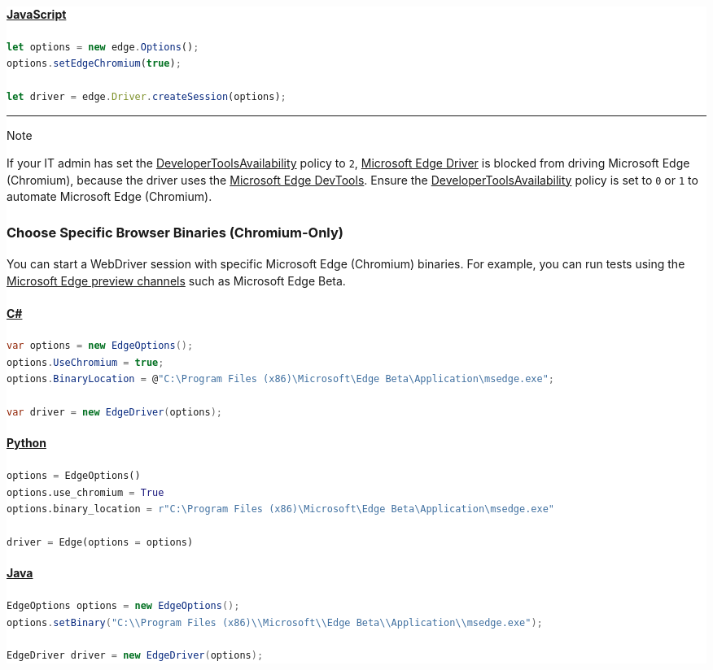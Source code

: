 #### [JavaScript](#tab/javascript/)

<a id="drive-microsoft-edge-chromium-code"></a>

```javascript
let options = new edge.Options();
options.setEdgeChromium(true);

let driver = edge.Driver.createSession(options);
```

* * *

> [!NOTE]
> If your IT admin has set the [DeveloperToolsAvailability][DeployedgeMicrosoftEdgePoliciesDevelopertoolsavailability] policy to `2`,  [Microsoft Edge Driver][MicrosoftDeveloperMicrosoftEdgeToolsWebdriver] is blocked from driving Microsoft Edge \(Chromium\), because the driver uses the [Microsoft Edge DevTools][DevtoolsIndex].  Ensure the [DeveloperToolsAvailability][DeployedgeMicrosoftEdgePoliciesDevelopertoolsavailability] policy is set to `0` or `1` to automate Microsoft Edge (Chromium).

### Choose Specific Browser Binaries (Chromium-Only)

You can start a WebDriver session with specific Microsoft Edge \(Chromium\) binaries.  For example, you can run tests using the [Microsoft Edge preview channels][MicrosoftedgeinsiderDownload] such as Microsoft Edge Beta.

#### [C#](#tab/c-sharp/)

<a id="choose-specific-browser-binaries-chrome-only-code"></a>

```csharp
var options = new EdgeOptions();
options.UseChromium = true;
options.BinaryLocation = @"C:\Program Files (x86)\Microsoft\Edge Beta\Application\msedge.exe";

var driver = new EdgeDriver(options);
```

#### [Python](#tab/python/)

<a id="choose-specific-browser-binaries-chrome-only-code"></a>

```python
options = EdgeOptions()
options.use_chromium = True
options.binary_location = r"C:\Program Files (x86)\Microsoft\Edge Beta\Application\msedge.exe"

driver = Edge(options = options)
```

#### [Java](#tab/java/)

<a id="choose-specific-browser-binaries-chrome-only-code"></a>

```java
EdgeOptions options = new EdgeOptions();
options.setBinary("C:\\Program Files (x86)\\Microsoft\\Edge Beta\\Application\\msedge.exe");

EdgeDriver driver = new EdgeDriver(options);
```


[DevtoolsIndex]: ../devtools-guide-chromium/index.md "Microsoft Edge (Chromium) Developer Tools | Microsoft Docs"
[WebdriverCapabilitiesEdgeOptions]: ./capabilities-edge-options.md "Capabilities and EdgeOptions | Microsoft Docs"
[MicrosoftEdgePrivacyWhitepaper]: /microsoft-edge/privacy-whitepaper#microsoft-edge-driver
[DeployedgeMicrosoftEdgePoliciesDevelopertoolsavailability]: /deployedge/microsoft-edge-policies#developertoolsavailability "DeveloperToolsAvailability - Microsoft Edge - Policies | Microsoft Docs"
[DeployedgeMicrosoftEdgeSecurityWindowsDefenderApplicationGuard]: /deployedge/microsoft-edge-security-windows-defender-application-guard "Microsoft Edge support for Microsoft Defender Application Guard | Microsoft Docs"
[WindowsSecurityThreatProtectionMicrosoftDefenderApplicationGuardWindows10]: /windows/security/threat-protection/microsoft-defender-application-guard/md-app-guard-overview "Microsoft Defender Application Guard (Windows 10) - Windows security | Microsoft Docs"
[DockerHub]: https://hub.docker.com "Docker Hub"
[DockerHubMsedgedriver]: https://hub.docker.com/_/microsoft-msedge-msedgedriver?tab=description "msedgedriver | Docker hub"
[GithubMicrosoftEdgeSeleniumTools]: https://github.com/microsoft/edge-selenium-tools "microsoft/edge-selenium-tools | GitHub"
[GithubMicrosoftEdgeSeleniumToolsReleases]: https://github.com/microsoft/edge-selenium-tools/releases "microsoft/edge-selenium-tools | GitHub"
[GithubSeleniumHq]: https://github.com/SeleniumHQ/selenium "SeleniumHQ/selenium | GitHub"
[GithubSeleniumHqWikiIEDriver]: https://github.com/SeleniumHQ/selenium/wiki/InternetExplorerDriver "Internet Explorer Driver - Selenium | GitHub"
[JavaScriptnpm]: https://www.npmjs.com/ "npm"
[JavaScriptSeleniumTools]: https://www.npmjs.com/package/@microsoft/edge-selenium-tools "@microsoft/edge-selenium-tools | npm"
[JavaScriptSelenium]: https://www.npmjs.com/package/selenium-webdriver "selenium-webdriver | npm"
[MicrosoftDeveloperMicrosoftEdgeToolsWebdriver]: https://developer.microsoft.com/microsoft-edge/tools/webdriver "Microsoft Edge Driver | Microsoft Edge Developer"
[MicrosoftEdge]: https://www.microsoft.com/edge "Download New Microsoft Edge Browser"
[MicrosoftedgeinsiderDownload]: https://www.microsoftedgeinsider.com/download "Download Microsoft Edge Insider Channels"
[NugetPackagesMicrosoftEdgeSeleniumtools]: https://www.nuget.org/packages/Microsoft.Edge.SeleniumTools "Microsoft.Edge.SeleniumTools | NuGet Gallery"
[NugetPackagesSeleniumWebdriver31410]: https://www.nuget.org/packages/Selenium.WebDriver/3.141.0 "Selenium.WebDriver 3.141.0 | NuGet Gallery"
[NugetPackagesSeleniumWebdriver400beta02]: https://www.nuget.org/packages/Selenium.WebDriver/4.0.0-beta2 "Selenium.WebDriver 4.0.0-beta2 | NuGet Gallery"
[PythonPip]: https://pypi.org/project/pip/ "pip | PyPI"
[PythonSeleniumTools]: https://pypi.org/project/msedge-selenium-tools/ "msedge-selenium-tools | PyPI"
[PythonSelenium]: https://pypi.org/project/selenium/ "selenium | PyPI"
[SeleniumHQ]: https://www.selenium.dev "SeleniumHQ"
[SeleniumDocumentation]: https://www.selenium.dev/documentation "The Selenium Browser Automation Project | Documentation for Selenium"
[SeleniumInstallingLibraries]: https://www.selenium.dev/documentation/en/selenium_installation/installing_selenium_libraries "Installing Selenium libraries | Selenium"
[SonatypeMavenRepositorySearch]: https://search.maven.org/artifact/com.microsoft.edge/msedge-selenium-tools-java/3.141.0/jar "Sonatype Maven Central Repository Search | com.microsoft.edge:msedge-selenium-tools-java"
[TwitterTweetEdgeDevTools]: https://twitter.com/intent/tweet?text=@EdgeDevTools "@EdgeDevTools | Post a tweet"
[VisualStudio]: https://visualstudio.microsoft.com/ "Visual Studio"
[W3CWebdriver]: https://w3.org/TR/webdriver2 "WebDriver | W3C"
[WebDriverProtocolNewSession]: https://www.w3.org/TR/webdriver2/#new-session "8.1 New Session | W3C Working Draft 24 August 2020"
[WikiHeadlessBrowser]: https://en.wikipedia.org/wiki/Headless_browser "Headless browser | Wikipedia"